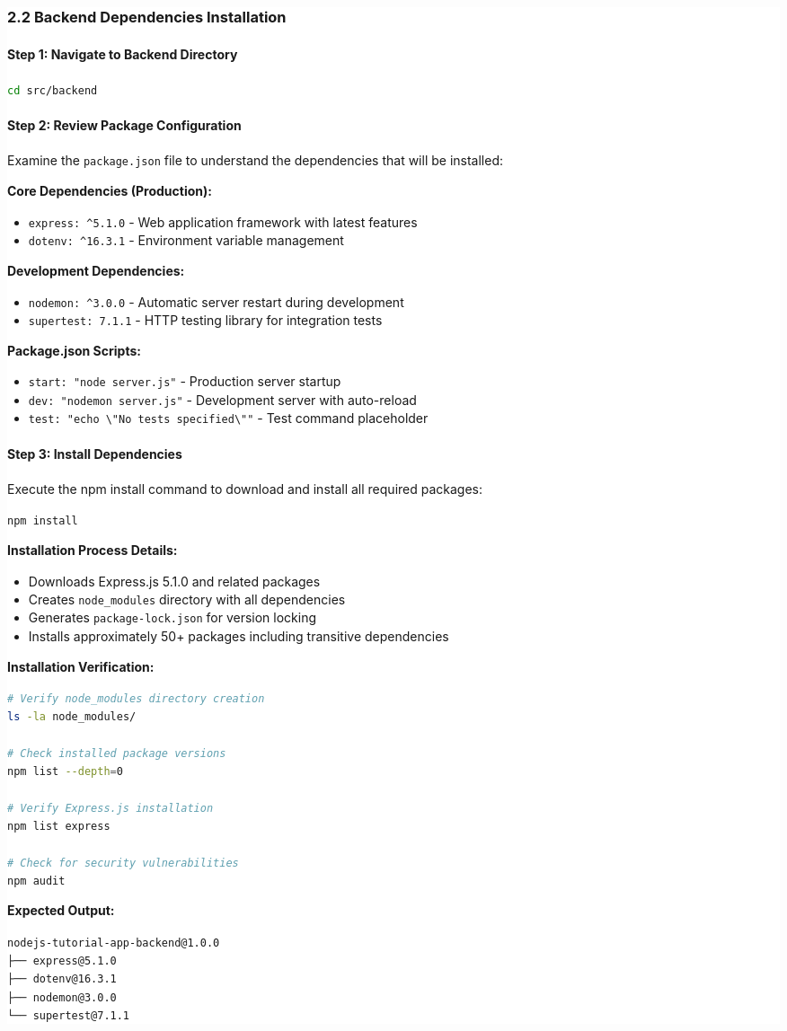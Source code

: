 ### 2.2 Backend Dependencies Installation

#### Step 1: Navigate to Backend Directory

```bash
cd src/backend
```

#### Step 2: Review Package Configuration

Examine the `package.json` file to understand the dependencies that will be installed:

**Core Dependencies (Production):**
- `express: ^5.1.0` - Web application framework with latest features
- `dotenv: ^16.3.1` - Environment variable management

**Development Dependencies:**
- `nodemon: ^3.0.0` - Automatic server restart during development
- `supertest: 7.1.1` - HTTP testing library for integration tests

**Package.json Scripts:**
- `start: "node server.js"` - Production server startup
- `dev: "nodemon server.js"` - Development server with auto-reload
- `test: "echo \"No tests specified\""` - Test command placeholder

#### Step 3: Install Dependencies

Execute the npm install command to download and install all required packages:

```bash
npm install
```

**Installation Process Details:**
- Downloads Express.js 5.1.0 and related packages
- Creates `node_modules` directory with all dependencies
- Generates `package-lock.json` for version locking
- Installs approximately 50+ packages including transitive dependencies

**Installation Verification:**
```bash
# Verify node_modules directory creation
ls -la node_modules/

# Check installed package versions
npm list --depth=0

# Verify Express.js installation
npm list express

# Check for security vulnerabilities
npm audit
```

**Expected Output:**
```
nodejs-tutorial-app-backend@1.0.0
├── express@5.1.0
├── dotenv@16.3.1
├── nodemon@3.0.0
└── supertest@7.1.1
```
